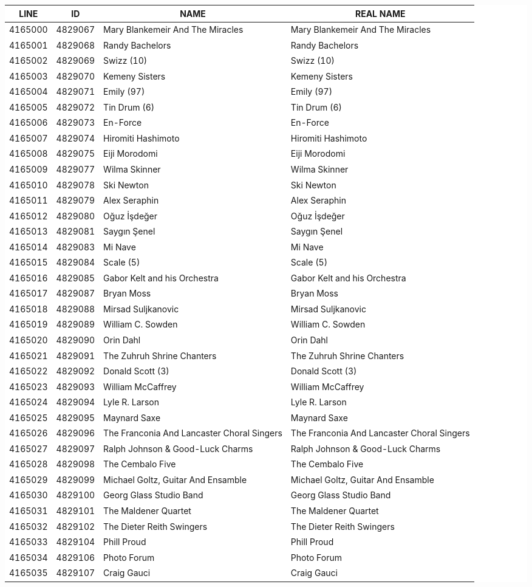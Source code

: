 | LINE   | ID        | NAME      | REAL NAME  |
| ------ | --------- | --------- | ---------- |
| 4165000 | 4829067 | Mary Blankemeir And The Miracles | Mary Blankemeir And The Miracles |
| 4165001 | 4829068 | Randy Bachelors | Randy Bachelors |
| 4165002 | 4829069 | Swizz (10) | Swizz (10) |
| 4165003 | 4829070 | Kemeny Sisters | Kemeny Sisters |
| 4165004 | 4829071 | Emily (97) | Emily (97) |
| 4165005 | 4829072 | Tin Drum (6) | Tin Drum (6) |
| 4165006 | 4829073 | En-Force | En-Force |
| 4165007 | 4829074 | Hiromiti Hashimoto | Hiromiti Hashimoto |
| 4165008 | 4829075 | Eiji Morodomi | Eiji Morodomi |
| 4165009 | 4829077 | Wilma Skinner | Wilma Skinner |
| 4165010 | 4829078 | Ski Newton | Ski Newton |
| 4165011 | 4829079 | Alex Seraphin | Alex Seraphin |
| 4165012 | 4829080 | Oğuz İşdeğer | Oğuz İşdeğer |
| 4165013 | 4829081 | Saygın Şenel | Saygın Şenel |
| 4165014 | 4829083 | Mi Nave | Mi Nave |
| 4165015 | 4829084 | Scale (5) | Scale (5) |
| 4165016 | 4829085 | Gabor Kelt and his Orchestra | Gabor Kelt and his Orchestra |
| 4165017 | 4829087 | Bryan Moss | Bryan Moss |
| 4165018 | 4829088 | Mirsad Suljkanovic | Mirsad Suljkanovic |
| 4165019 | 4829089 | William C. Sowden | William C. Sowden |
| 4165020 | 4829090 | Orin Dahl | Orin Dahl |
| 4165021 | 4829091 | The Zuhruh Shrine Chanters | The Zuhruh Shrine Chanters |
| 4165022 | 4829092 | Donald Scott (3) | Donald Scott (3) |
| 4165023 | 4829093 | William McCaffrey | William McCaffrey |
| 4165024 | 4829094 | Lyle R. Larson | Lyle R. Larson |
| 4165025 | 4829095 | Maynard Saxe | Maynard Saxe |
| 4165026 | 4829096 | The Franconia And Lancaster Choral Singers | The Franconia And Lancaster Choral Singers |
| 4165027 | 4829097 | Ralph Johnson & Good-Luck Charms | Ralph Johnson & Good-Luck Charms |
| 4165028 | 4829098 | The Cembalo Five | The Cembalo Five |
| 4165029 | 4829099 | Michael Goltz, Guitar And Ensamble | Michael Goltz, Guitar And Ensamble |
| 4165030 | 4829100 | Georg Glass Studio Band | Georg Glass Studio Band |
| 4165031 | 4829101 | The Maldener Quartet | The Maldener Quartet |
| 4165032 | 4829102 | The Dieter Reith Swingers | The Dieter Reith Swingers |
| 4165033 | 4829104 | Phill Proud | Phill Proud |
| 4165034 | 4829106 | Photo Forum | Photo Forum |
| 4165035 | 4829107 | Craig Gauci | Craig Gauci |